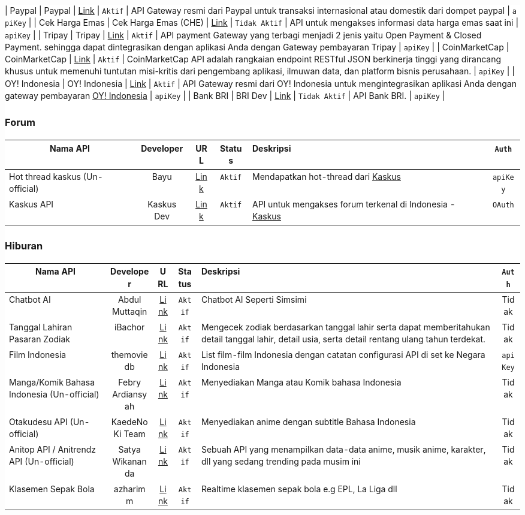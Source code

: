 | Paypal                     |        Paypal        |        [Link](https://developer.paypal.com/docs/api/overview/)         |    `Aktif`    | API Gateway resmi dari Paypal untuk transaksi internasional atau domestik dari dompet paypal                                                                             |      `apiKey`      |
| Cek Harga Emas             | Cek Harga Emas (CHE) |               [Link](https://api.cekhargaemas.com/docs/)               | `Tidak Aktif` | API untuk mengakses informasi data harga emas saat ini                                                                                                                   |      `apiKey`      |
| Tripay                     |        Tripay        |           [Link](https://tripay.co.id/developer?tab=prolog)            |    `Aktif`    | API payment Gateway yang terbagi menjadi 2 jenis yaitu Open Payment & Closed Payment. sehingga dapat dintegrasikan dengan aplikasi Anda dengan Gateway pembayaran Tripay |      `apiKey`      |
| CoinMarketCap              |        CoinMarketCap |           [Link](https://coinmarketcap.com/api/)                       |    `Aktif`    | CoinMarketCap API adalah rangkaian endpoint RESTful JSON berkinerja tinggi yang dirancang khusus untuk memenuhi tuntutan misi-kritis dari pengembang aplikasi, ilmuwan data, dan platform bisnis perusahaan. |      `apiKey`      |
| OY! Indonesia              |    OY! Indonesia     |         [Link](https://api-docs.oyindonesia.com/#introduction)         |    `Aktif`    | API Gateway resmi dari OY! Indonesia untuk mengintegrasikan aplikasi Anda dengan gateway pembayaran [OY! Indonesia](https://www.oyindonesia.com/)                        |      `apiKey`      |
| Bank BRI                   |       BRI Dev        |         [Link](https://developer.bri.co.id/)                           | `Tidak Aktif`  | API Bank BRI.                                                                                                                                                            |      `apiKey`      |

### Forum

| Nama API                        | Developer  |                          URL                          | Status  | Deskripsi                                                  |  `Auth`  |
| ------------------------------- | :--------: | :---------------------------------------------------: | :-----: | :--------------------------------------------------------- | :------: |
| Hot thread kaskus (Un-official) |    Bayu    |            [Link](https://api.bayyu.net/)             | `Aktif` | Mendapatkan hot-thread dari [Kaskus]                       | `apiKey` |
| Kaskus API                      | Kaskus Dev | [Link](https://github.com/kaskus/kaskus-php-sdk/wiki) | `Aktif` | API untuk mengakses forum terkenal di Indonesia - [Kaskus] | `OAuth`  |

### Hiburan

| Nama API                                   |    Developer     |                                   URL                                    | Status  | Deskripsi                                                                                                                                          |       `Auth`       |
| ------------------------------------------ | :--------------: | :----------------------------------------------------------------------: | :-----: | :------------------------------------------------------------------------------------------------------------------------------------------------- | :----------------: |
| Chatbot AI                                 |  Abdul Muttaqin  |                  [Link](https://kitadev.id/chatbot-ai/)                  | `Aktif` | Chatbot AI Seperti Simsimi                                                                                                                         |       Tidak        |
| Tanggal Lahiran Pasaran Zodiak             |     iBachor      | [Link](https://github.com/bachors/apiapi#tanggal-lahiran-pasaran-zodiak) | `Aktif` | Mengecek zodiak berdasarkan tanggal lahir serta dapat memberitahukan detail tanggal lahir, detail usia, serta detail rentang ulang tahun terdekat. |       Tidak        |
| Film Indonesia                             |    themoviedb    |           [Link](https://www.themoviedb.org/documentation/api)           | `Aktif` | List film-film Indonesia dengan catatan configurasi API di set ke Negara Indonesia                                                                 |      `apiKey`      |
| Manga/Komik Bahasa Indonesia (Un-official) | Febry Ardiansyah |           [Link](https://github.com/febryardiansyah/manga-api)           | `Aktif` | Menyediakan Manga atau Komik bahasa Indonesia                                                                                                      |       Tidak        |
| Otakudesu API (Un-official)                |  KaedeNoKi Team  |        [Link](https://github.com/Kaede-No-Ki/otakudesu-rest-api)         | `Aktif` | Menyediakan anime dengan subtitle Bahasa Indonesia                                                                                                 |       Tidak        |
| Anitop API / Anitrendz API (Un-official)   | Satya Wikananda  |             [Link](https://github.com/satyawikananda/anitop)             | `Aktif` | Sebuah API yang menampilkan data-data anime, musik anime, karakter, dll yang sedang trending pada musim ini                                        |       Tidak        |
| Klasemen Sepak Bola                        |     azharimm     |        [Link](https://github.com/azharimm/football-standings-api)        | `Aktif` | Realtime klasemen sepak bola e.g EPL, La Liga dll                                                                                                  |       Tidak        |

[jne]: http://www.jne.co.id/
[kaskus]: https://www.kaskus.co.id
[pos]: http://www.posindonesia.co.id/
[tiki]: https://tiki.id/resi
[wahana]: https://www.wahana.com/
[sicepat]: www.sicepat.com/
